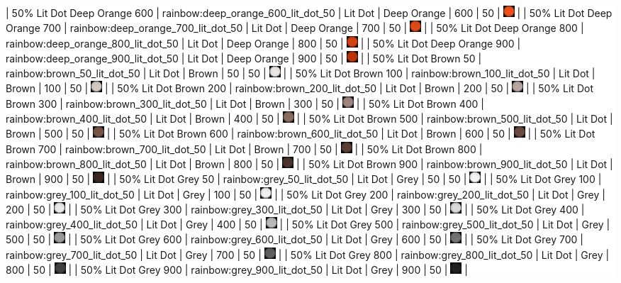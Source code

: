 | 50% Lit Dot Deep Orange 600 | rainbow:deep_orange_600_lit_dot_50 | Lit Dot  | Deep Orange | 600  | 50    | ![rainbow_deep_orange_600_lit_dot_50](../assets/blocks/rainbow_deep_orange_600_lit_dot_50.png) |
| 50% Lit Dot Deep Orange 700 | rainbow:deep_orange_700_lit_dot_50 | Lit Dot  | Deep Orange | 700  | 50    | ![rainbow_deep_orange_700_lit_dot_50](../assets/blocks/rainbow_deep_orange_700_lit_dot_50.png) |
| 50% Lit Dot Deep Orange 800 | rainbow:deep_orange_800_lit_dot_50 | Lit Dot  | Deep Orange | 800  | 50    | ![rainbow_deep_orange_800_lit_dot_50](../assets/blocks/rainbow_deep_orange_800_lit_dot_50.png) |
| 50% Lit Dot Deep Orange 900 | rainbow:deep_orange_900_lit_dot_50 | Lit Dot  | Deep Orange | 900  | 50    | ![rainbow_deep_orange_900_lit_dot_50](../assets/blocks/rainbow_deep_orange_900_lit_dot_50.png) |
| 50% Lit Dot Brown 50        | rainbow:brown_50_lit_dot_50        | Lit Dot  | Brown       | 50   | 50    | ![rainbow_brown_50_lit_dot_50](../assets/blocks/rainbow_brown_50_lit_dot_50.png)               |
| 50% Lit Dot Brown 100       | rainbow:brown_100_lit_dot_50       | Lit Dot  | Brown       | 100  | 50    | ![rainbow_brown_100_lit_dot_50](../assets/blocks/rainbow_brown_100_lit_dot_50.png)             |
| 50% Lit Dot Brown 200       | rainbow:brown_200_lit_dot_50       | Lit Dot  | Brown       | 200  | 50    | ![rainbow_brown_200_lit_dot_50](../assets/blocks/rainbow_brown_200_lit_dot_50.png)             |
| 50% Lit Dot Brown 300       | rainbow:brown_300_lit_dot_50       | Lit Dot  | Brown       | 300  | 50    | ![rainbow_brown_300_lit_dot_50](../assets/blocks/rainbow_brown_300_lit_dot_50.png)             |
| 50% Lit Dot Brown 400       | rainbow:brown_400_lit_dot_50       | Lit Dot  | Brown       | 400  | 50    | ![rainbow_brown_400_lit_dot_50](../assets/blocks/rainbow_brown_400_lit_dot_50.png)             |
| 50% Lit Dot Brown 500       | rainbow:brown_500_lit_dot_50       | Lit Dot  | Brown       | 500  | 50    | ![rainbow_brown_500_lit_dot_50](../assets/blocks/rainbow_brown_500_lit_dot_50.png)             |
| 50% Lit Dot Brown 600       | rainbow:brown_600_lit_dot_50       | Lit Dot  | Brown       | 600  | 50    | ![rainbow_brown_600_lit_dot_50](../assets/blocks/rainbow_brown_600_lit_dot_50.png)             |
| 50% Lit Dot Brown 700       | rainbow:brown_700_lit_dot_50       | Lit Dot  | Brown       | 700  | 50    | ![rainbow_brown_700_lit_dot_50](../assets/blocks/rainbow_brown_700_lit_dot_50.png)             |
| 50% Lit Dot Brown 800       | rainbow:brown_800_lit_dot_50       | Lit Dot  | Brown       | 800  | 50    | ![rainbow_brown_800_lit_dot_50](../assets/blocks/rainbow_brown_800_lit_dot_50.png)             |
| 50% Lit Dot Brown 900       | rainbow:brown_900_lit_dot_50       | Lit Dot  | Brown       | 900  | 50    | ![rainbow_brown_900_lit_dot_50](../assets/blocks/rainbow_brown_900_lit_dot_50.png)             |
| 50% Lit Dot Grey 50         | rainbow:grey_50_lit_dot_50         | Lit Dot  | Grey        | 50   | 50    | ![rainbow_grey_50_lit_dot_50](../assets/blocks/rainbow_grey_50_lit_dot_50.png)                 |
| 50% Lit Dot Grey 100        | rainbow:grey_100_lit_dot_50        | Lit Dot  | Grey        | 100  | 50    | ![rainbow_grey_100_lit_dot_50](../assets/blocks/rainbow_grey_100_lit_dot_50.png)               |
| 50% Lit Dot Grey 200        | rainbow:grey_200_lit_dot_50        | Lit Dot  | Grey        | 200  | 50    | ![rainbow_grey_200_lit_dot_50](../assets/blocks/rainbow_grey_200_lit_dot_50.png)               |
| 50% Lit Dot Grey 300        | rainbow:grey_300_lit_dot_50        | Lit Dot  | Grey        | 300  | 50    | ![rainbow_grey_300_lit_dot_50](../assets/blocks/rainbow_grey_300_lit_dot_50.png)               |
| 50% Lit Dot Grey 400        | rainbow:grey_400_lit_dot_50        | Lit Dot  | Grey        | 400  | 50    | ![rainbow_grey_400_lit_dot_50](../assets/blocks/rainbow_grey_400_lit_dot_50.png)               |
| 50% Lit Dot Grey 500        | rainbow:grey_500_lit_dot_50        | Lit Dot  | Grey        | 500  | 50    | ![rainbow_grey_500_lit_dot_50](../assets/blocks/rainbow_grey_500_lit_dot_50.png)               |
| 50% Lit Dot Grey 600        | rainbow:grey_600_lit_dot_50        | Lit Dot  | Grey        | 600  | 50    | ![rainbow_grey_600_lit_dot_50](../assets/blocks/rainbow_grey_600_lit_dot_50.png)               |
| 50% Lit Dot Grey 700        | rainbow:grey_700_lit_dot_50        | Lit Dot  | Grey        | 700  | 50    | ![rainbow_grey_700_lit_dot_50](../assets/blocks/rainbow_grey_700_lit_dot_50.png)               |
| 50% Lit Dot Grey 800        | rainbow:grey_800_lit_dot_50        | Lit Dot  | Grey        | 800  | 50    | ![rainbow_grey_800_lit_dot_50](../assets/blocks/rainbow_grey_800_lit_dot_50.png)               |
| 50% Lit Dot Grey 900        | rainbow:grey_900_lit_dot_50        | Lit Dot  | Grey        | 900  | 50    | ![rainbow_grey_900_lit_dot_50](../assets/blocks/rainbow_grey_900_lit_dot_50.png)               |

